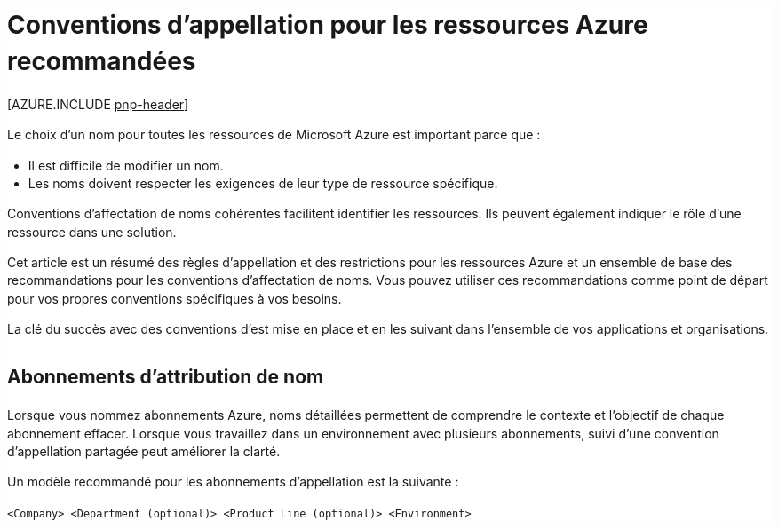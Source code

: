 <properties
   pageTitle="Conventions d’appellation pour les ressources Azure recommandées | Conseils | Microsoft Azure"
   description="Conventions d’appellation recommandées pour les ressources Azure. Comment nommer machines virtuelles, comptes de stockage, réseaux, réseaux virtuels, sous-réseaux et autres entités Azure"
   services=""
   documentationCenter="na"
   authors="bennage"
   manager="marksou"
   editor=""
   tags=""/>

<tags
   ms.service="guidance"
   ms.devlang="na"
   ms.topic="article"
   ms.tgt_pltfrm="na"
   ms.workload="na"
   ms.date="08/27/2016"
   ms.author="christb"/>
   
# <a name="recommended-naming-conventions-for-azure-resources"></a>Conventions d’appellation pour les ressources Azure recommandées

[AZURE.INCLUDE [pnp-header](../../includes/guidance-pnp-header-include.md)]

Le choix d’un nom pour toutes les ressources de Microsoft Azure est important parce que :

- Il est difficile de modifier un nom.
- Les noms doivent respecter les exigences de leur type de ressource spécifique.

Conventions d’affectation de noms cohérentes facilitent identifier les ressources. Ils peuvent également indiquer le rôle d’une ressource dans une solution.

Cet article est un résumé des règles d’appellation et des restrictions pour les ressources Azure et un ensemble de base des recommandations pour les conventions d’affectation de noms.  Vous pouvez utiliser ces recommandations comme point de départ pour vos propres conventions spécifiques à vos besoins.  

La clé du succès avec des conventions d’est mise en place et en les suivant dans l’ensemble de vos applications et organisations. 

## <a name="naming-subscriptions"></a>Abonnements d’attribution de nom

Lorsque vous nommez abonnements Azure, noms détaillées permettent de comprendre le contexte et l’objectif de chaque abonnement effacer.  Lorsque vous travaillez dans un environnement avec plusieurs abonnements, suivi d’une convention d’appellation partagée peut améliorer la clarté.

Un modèle recommandé pour les abonnements d’appellation est la suivante :

`<Company> <Department (optional)> <Product Line (optional)> <Environment>`
